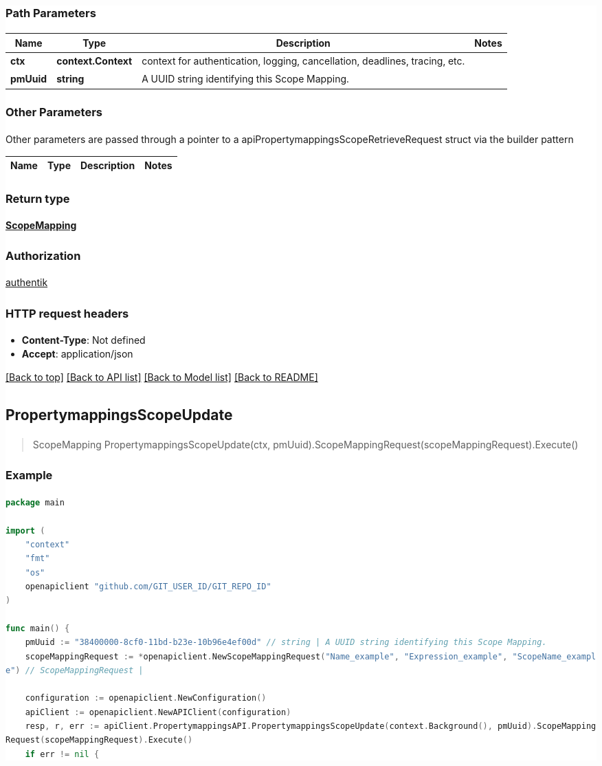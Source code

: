 ### Path Parameters


Name | Type | Description  | Notes
------------- | ------------- | ------------- | -------------
**ctx** | **context.Context** | context for authentication, logging, cancellation, deadlines, tracing, etc.
**pmUuid** | **string** | A UUID string identifying this Scope Mapping. | 

### Other Parameters

Other parameters are passed through a pointer to a apiPropertymappingsScopeRetrieveRequest struct via the builder pattern


Name | Type | Description  | Notes
------------- | ------------- | ------------- | -------------


### Return type

[**ScopeMapping**](ScopeMapping.md)

### Authorization

[authentik](../README.md#authentik)

### HTTP request headers

- **Content-Type**: Not defined
- **Accept**: application/json

[[Back to top]](#) [[Back to API list]](../README.md#documentation-for-api-endpoints)
[[Back to Model list]](../README.md#documentation-for-models)
[[Back to README]](../README.md)


## PropertymappingsScopeUpdate

> ScopeMapping PropertymappingsScopeUpdate(ctx, pmUuid).ScopeMappingRequest(scopeMappingRequest).Execute()





### Example

```go
package main

import (
    "context"
    "fmt"
    "os"
    openapiclient "github.com/GIT_USER_ID/GIT_REPO_ID"
)

func main() {
    pmUuid := "38400000-8cf0-11bd-b23e-10b96e4ef00d" // string | A UUID string identifying this Scope Mapping.
    scopeMappingRequest := *openapiclient.NewScopeMappingRequest("Name_example", "Expression_example", "ScopeName_example") // ScopeMappingRequest | 

    configuration := openapiclient.NewConfiguration()
    apiClient := openapiclient.NewAPIClient(configuration)
    resp, r, err := apiClient.PropertymappingsAPI.PropertymappingsScopeUpdate(context.Background(), pmUuid).ScopeMappingRequest(scopeMappingRequest).Execute()
    if err != nil {
```